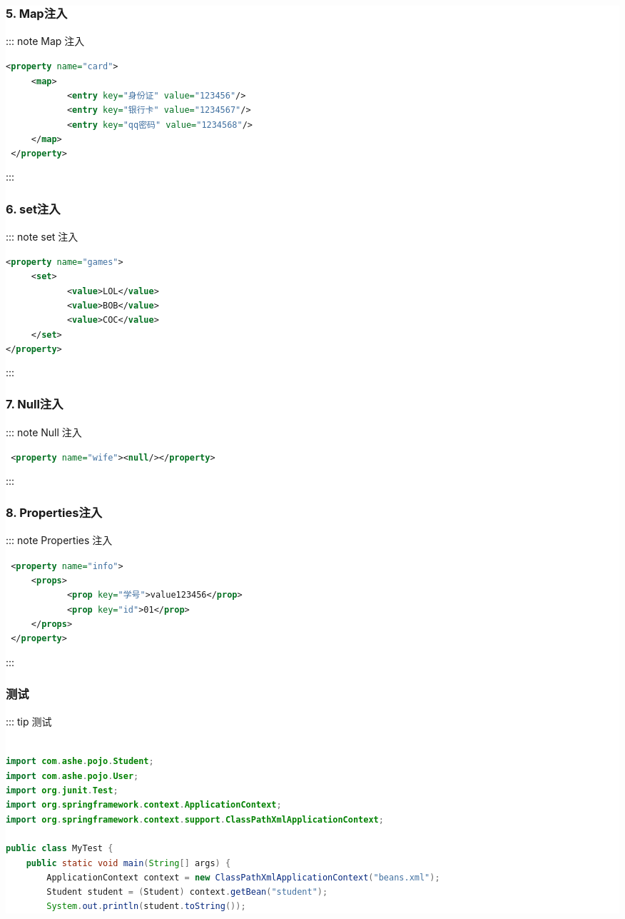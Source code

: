 ### 5. Map注入

::: note Map 注入
``` xml
<property name="card">
     <map>
            <entry key="身份证" value="123456"/>
            <entry key="银行卡" value="1234567"/>
            <entry key="qq密码" value="1234568"/>
     </map>
 </property>
```
:::

### 6. set注入

::: note set 注入
``` xml
<property name="games">
     <set>
            <value>LOL</value>
            <value>BOB</value>
            <value>COC</value>
     </set>
</property>
```
:::

### 7. Null注入

::: note Null 注入
```xml
 <property name="wife"><null/></property>
```
:::

### 8. Properties注入

::: note Properties 注入
``` xml
 <property name="info">
     <props>
            <prop key="学号">value123456</prop>
            <prop key="id">01</prop>
     </props>
 </property>
```
:::

### 测试
::: tip 测试
```java

import com.ashe.pojo.Student;
import com.ashe.pojo.User;
import org.junit.Test;
import org.springframework.context.ApplicationContext;
import org.springframework.context.support.ClassPathXmlApplicationContext;

public class MyTest {
    public static void main(String[] args) {
        ApplicationContext context = new ClassPathXmlApplicationContext("beans.xml");
        Student student = (Student) context.getBean("student");
        System.out.println(student.toString());

```